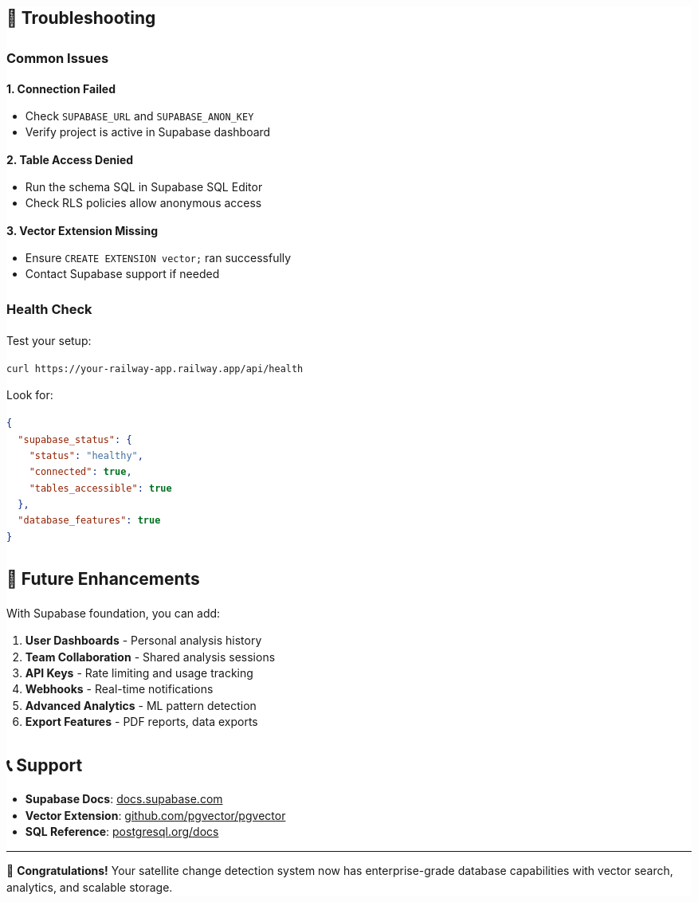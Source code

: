 ## 🚧 **Troubleshooting**

### Common Issues

**1. Connection Failed**
- Check `SUPABASE_URL` and `SUPABASE_ANON_KEY`
- Verify project is active in Supabase dashboard

**2. Table Access Denied**
- Run the schema SQL in Supabase SQL Editor
- Check RLS policies allow anonymous access

**3. Vector Extension Missing**
- Ensure `CREATE EXTENSION vector;` ran successfully
- Contact Supabase support if needed

### Health Check

Test your setup:
```bash
curl https://your-railway-app.railway.app/api/health
```

Look for:
```json
{
  "supabase_status": {
    "status": "healthy",
    "connected": true,
    "tables_accessible": true
  },
  "database_features": true
}
```

## 🔮 **Future Enhancements**

With Supabase foundation, you can add:

1. **User Dashboards** - Personal analysis history
2. **Team Collaboration** - Shared analysis sessions  
3. **API Keys** - Rate limiting and usage tracking
4. **Webhooks** - Real-time notifications
5. **Advanced Analytics** - ML pattern detection
6. **Export Features** - PDF reports, data exports

## 📞 **Support**

- **Supabase Docs**: [docs.supabase.com](https://docs.supabase.com)
- **Vector Extension**: [github.com/pgvector/pgvector](https://github.com/pgvector/pgvector)
- **SQL Reference**: [postgresql.org/docs](https://www.postgresql.org/docs/)

---

🎉 **Congratulations!** Your satellite change detection system now has enterprise-grade database capabilities with vector search, analytics, and scalable storage. 